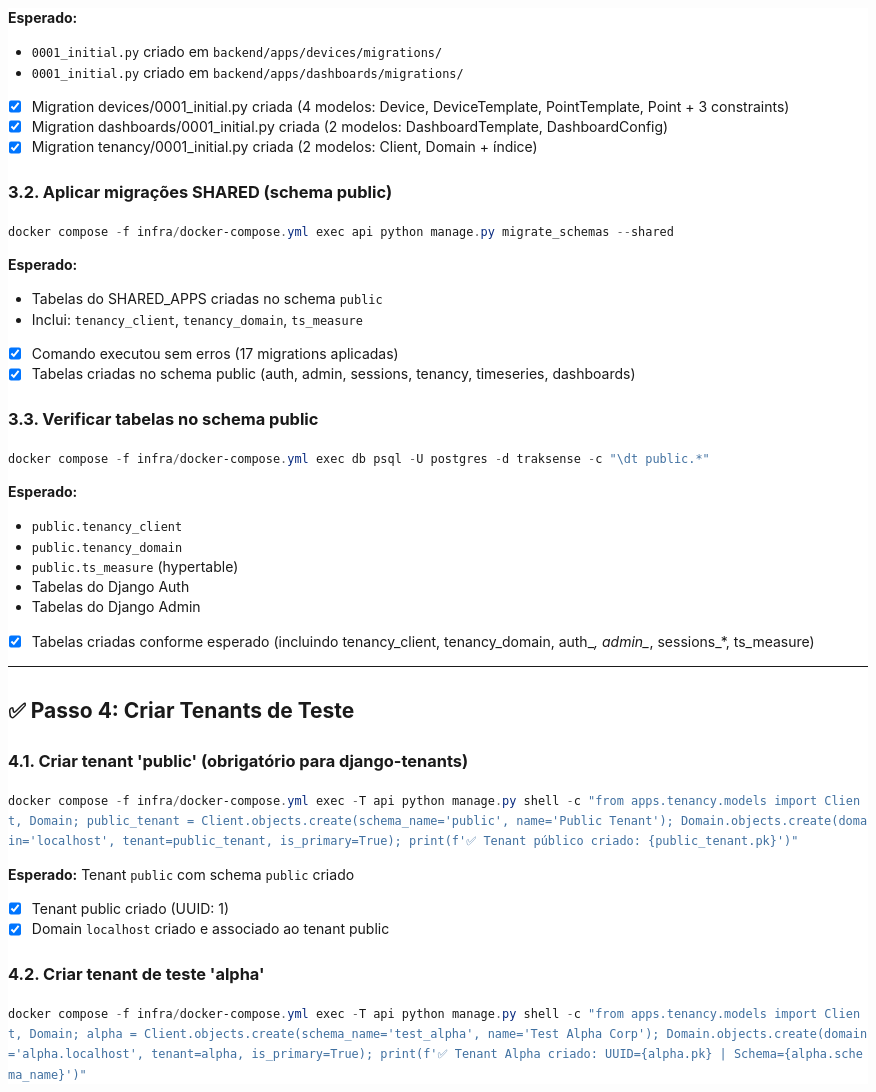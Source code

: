 **Esperado:** 
- `0001_initial.py` criado em `backend/apps/devices/migrations/`
- `0001_initial.py` criado em `backend/apps/dashboards/migrations/`

- [x] Migration devices/0001_initial.py criada (4 modelos: Device, DeviceTemplate, PointTemplate, Point + 3 constraints)
- [x] Migration dashboards/0001_initial.py criada (2 modelos: DashboardTemplate, DashboardConfig)
- [x] Migration tenancy/0001_initial.py criada (2 modelos: Client, Domain + índice)

### 3.2. Aplicar migrações SHARED (schema public)
```powershell
docker compose -f infra/docker-compose.yml exec api python manage.py migrate_schemas --shared
```

**Esperado:** 
- Tabelas do SHARED_APPS criadas no schema `public`
- Inclui: `tenancy_client`, `tenancy_domain`, `ts_measure`

- [x] Comando executou sem erros (17 migrations aplicadas)
- [x] Tabelas criadas no schema public (auth, admin, sessions, tenancy, timeseries, dashboards)

### 3.3. Verificar tabelas no schema public
```powershell
docker compose -f infra/docker-compose.yml exec db psql -U postgres -d traksense -c "\dt public.*"
```

**Esperado:** 
- `public.tenancy_client`
- `public.tenancy_domain`
- `public.ts_measure` (hypertable)
- Tabelas do Django Auth
- Tabelas do Django Admin

- [x] Tabelas criadas conforme esperado (incluindo tenancy_client, tenancy_domain, auth_*, admin_*, sessions_*, ts_measure)

---

## ✅ Passo 4: Criar Tenants de Teste

### 4.1. Criar tenant 'public' (obrigatório para django-tenants)
```powershell
docker compose -f infra/docker-compose.yml exec -T api python manage.py shell -c "from apps.tenancy.models import Client, Domain; public_tenant = Client.objects.create(schema_name='public', name='Public Tenant'); Domain.objects.create(domain='localhost', tenant=public_tenant, is_primary=True); print(f'✅ Tenant público criado: {public_tenant.pk}')"
```

**Esperado:** Tenant `public` com schema `public` criado

- [x] Tenant public criado (UUID: 1)
- [x] Domain `localhost` criado e associado ao tenant public

### 4.2. Criar tenant de teste 'alpha'
```powershell
docker compose -f infra/docker-compose.yml exec -T api python manage.py shell -c "from apps.tenancy.models import Client, Domain; alpha = Client.objects.create(schema_name='test_alpha', name='Test Alpha Corp'); Domain.objects.create(domain='alpha.localhost', tenant=alpha, is_primary=True); print(f'✅ Tenant Alpha criado: UUID={alpha.pk} | Schema={alpha.schema_name}')"
```
